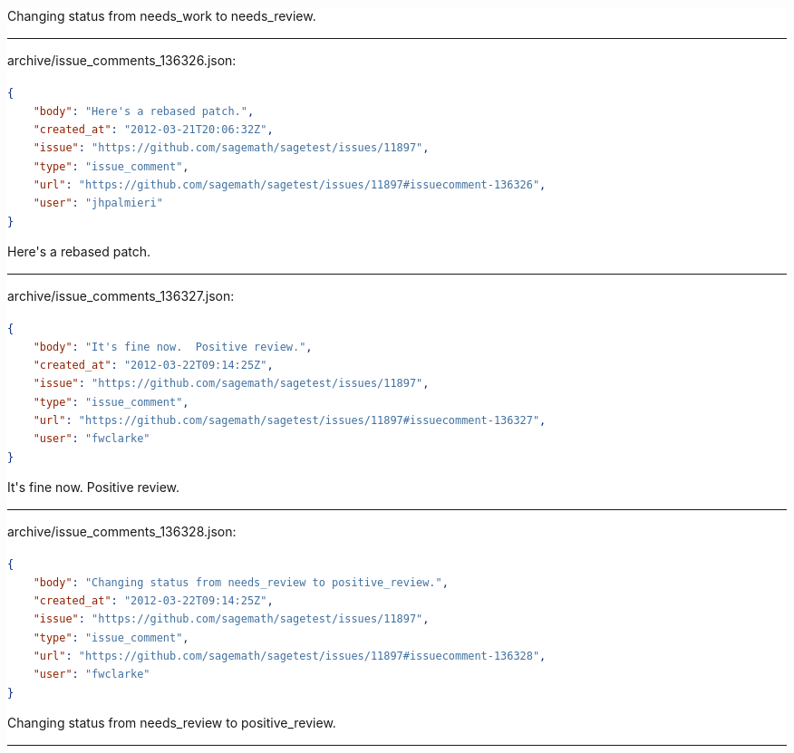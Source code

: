Changing status from needs_work to needs_review.



---

archive/issue_comments_136326.json:
```json
{
    "body": "Here's a rebased patch.",
    "created_at": "2012-03-21T20:06:32Z",
    "issue": "https://github.com/sagemath/sagetest/issues/11897",
    "type": "issue_comment",
    "url": "https://github.com/sagemath/sagetest/issues/11897#issuecomment-136326",
    "user": "jhpalmieri"
}
```

Here's a rebased patch.



---

archive/issue_comments_136327.json:
```json
{
    "body": "It's fine now.  Positive review.",
    "created_at": "2012-03-22T09:14:25Z",
    "issue": "https://github.com/sagemath/sagetest/issues/11897",
    "type": "issue_comment",
    "url": "https://github.com/sagemath/sagetest/issues/11897#issuecomment-136327",
    "user": "fwclarke"
}
```

It's fine now.  Positive review.



---

archive/issue_comments_136328.json:
```json
{
    "body": "Changing status from needs_review to positive_review.",
    "created_at": "2012-03-22T09:14:25Z",
    "issue": "https://github.com/sagemath/sagetest/issues/11897",
    "type": "issue_comment",
    "url": "https://github.com/sagemath/sagetest/issues/11897#issuecomment-136328",
    "user": "fwclarke"
}
```

Changing status from needs_review to positive_review.



---
